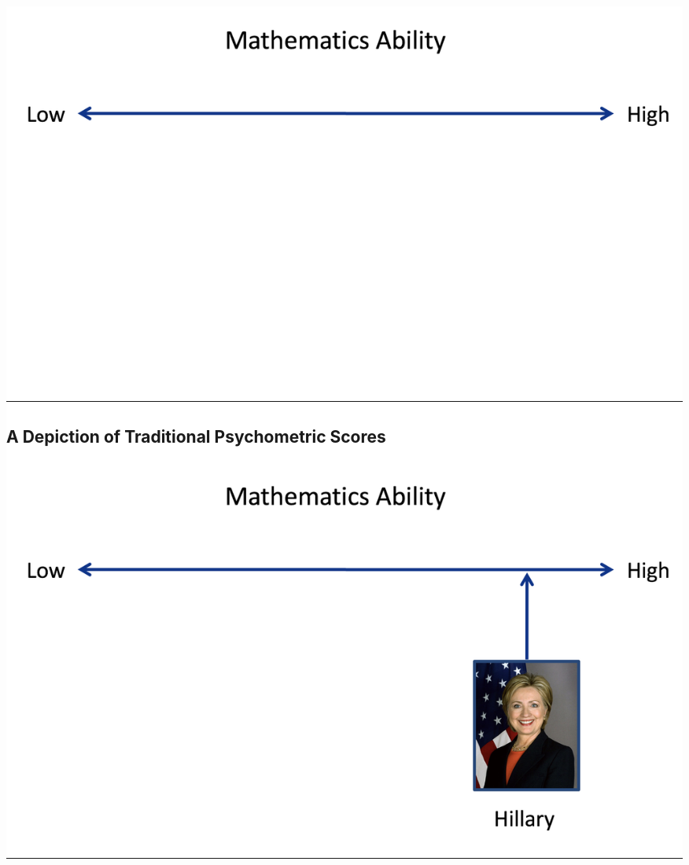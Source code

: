 <img class="center" src="math1.png" width=100%>

--- 

## A Depiction of Traditional Psychometric Scores

<img class="center" src="math2.png" width=100%>

--- 